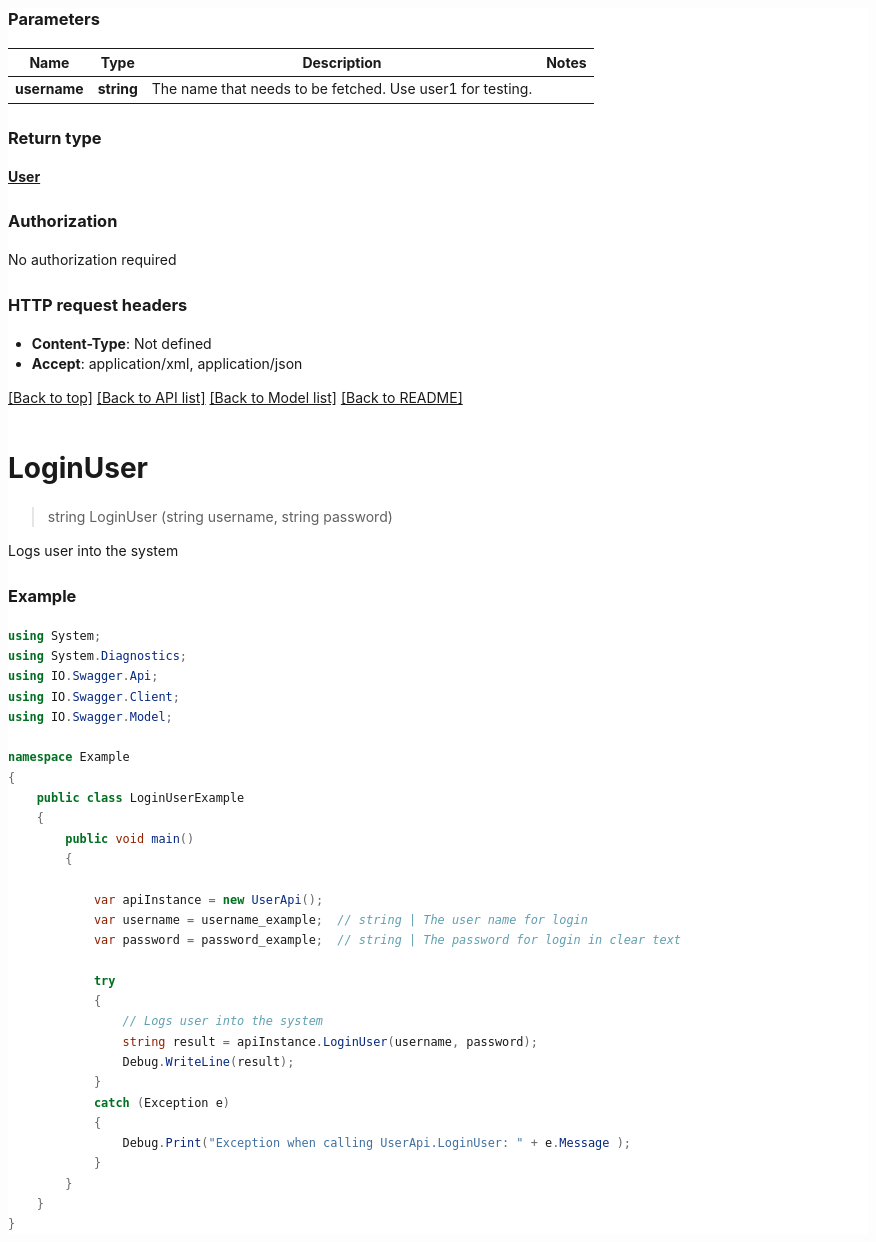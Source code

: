 ### Parameters

Name | Type | Description  | Notes
------------- | ------------- | ------------- | -------------
 **username** | **string**| The name that needs to be fetched. Use user1 for testing.  | 

### Return type

[**User**](User.md)

### Authorization

No authorization required

### HTTP request headers

 - **Content-Type**: Not defined
 - **Accept**: application/xml, application/json

[[Back to top]](#) [[Back to API list]](../README.md#documentation-for-api-endpoints) [[Back to Model list]](../README.md#documentation-for-models) [[Back to README]](../README.md)

<a name="loginuser"></a>
# **LoginUser**
> string LoginUser (string username, string password)

Logs user into the system

### Example
```csharp
using System;
using System.Diagnostics;
using IO.Swagger.Api;
using IO.Swagger.Client;
using IO.Swagger.Model;

namespace Example
{
    public class LoginUserExample
    {
        public void main()
        {

            var apiInstance = new UserApi();
            var username = username_example;  // string | The user name for login
            var password = password_example;  // string | The password for login in clear text

            try
            {
                // Logs user into the system
                string result = apiInstance.LoginUser(username, password);
                Debug.WriteLine(result);
            }
            catch (Exception e)
            {
                Debug.Print("Exception when calling UserApi.LoginUser: " + e.Message );
            }
        }
    }
}
```
